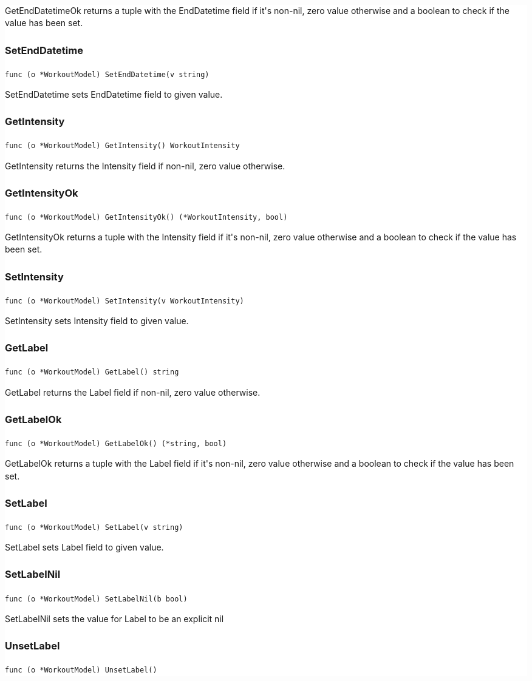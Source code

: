 GetEndDatetimeOk returns a tuple with the EndDatetime field if it's non-nil, zero value otherwise
and a boolean to check if the value has been set.

### SetEndDatetime

`func (o *WorkoutModel) SetEndDatetime(v string)`

SetEndDatetime sets EndDatetime field to given value.


### GetIntensity

`func (o *WorkoutModel) GetIntensity() WorkoutIntensity`

GetIntensity returns the Intensity field if non-nil, zero value otherwise.

### GetIntensityOk

`func (o *WorkoutModel) GetIntensityOk() (*WorkoutIntensity, bool)`

GetIntensityOk returns a tuple with the Intensity field if it's non-nil, zero value otherwise
and a boolean to check if the value has been set.

### SetIntensity

`func (o *WorkoutModel) SetIntensity(v WorkoutIntensity)`

SetIntensity sets Intensity field to given value.


### GetLabel

`func (o *WorkoutModel) GetLabel() string`

GetLabel returns the Label field if non-nil, zero value otherwise.

### GetLabelOk

`func (o *WorkoutModel) GetLabelOk() (*string, bool)`

GetLabelOk returns a tuple with the Label field if it's non-nil, zero value otherwise
and a boolean to check if the value has been set.

### SetLabel

`func (o *WorkoutModel) SetLabel(v string)`

SetLabel sets Label field to given value.


### SetLabelNil

`func (o *WorkoutModel) SetLabelNil(b bool)`

 SetLabelNil sets the value for Label to be an explicit nil

### UnsetLabel
`func (o *WorkoutModel) UnsetLabel()`
